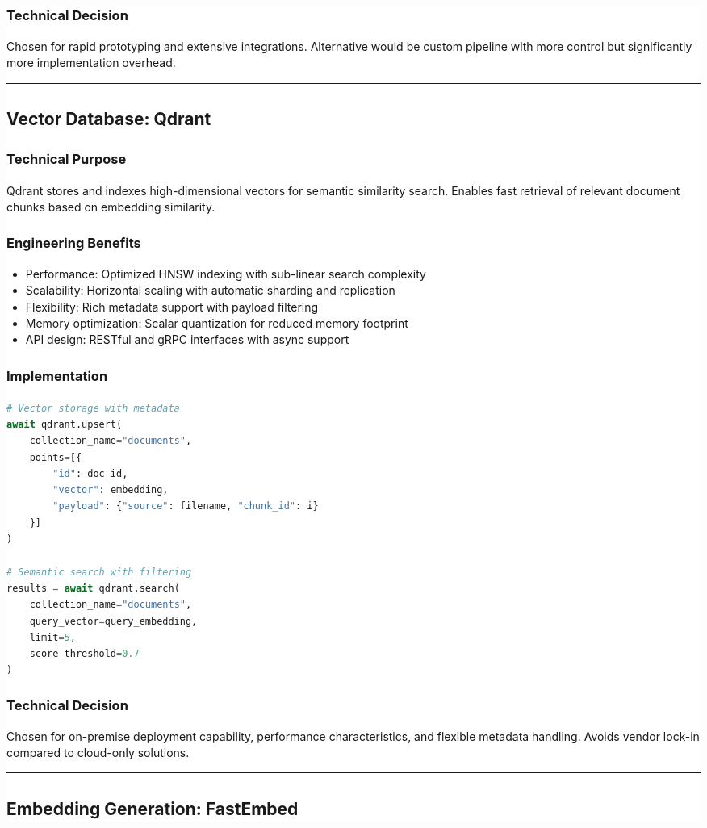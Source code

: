 ### Technical Decision

Chosen for rapid prototyping and extensive integrations. Alternative would be custom pipeline with more control but significantly more implementation overhead.

---

## Vector Database: Qdrant

### Technical Purpose

Qdrant stores and indexes high-dimensional vectors for semantic similarity search. Enables fast retrieval of relevant document chunks based on embedding similarity.

### Engineering Benefits

- Performance: Optimized HNSW indexing with sub-linear search complexity
- Scalability: Horizontal scaling with automatic sharding and replication
- Flexibility: Rich metadata support with payload filtering
- Memory optimization: Scalar quantization for reduced memory footprint
- API design: RESTful and gRPC interfaces with async support

### Implementation

```python
# Vector storage with metadata
await qdrant.upsert(
    collection_name="documents",
    points=[{
        "id": doc_id,
        "vector": embedding,
        "payload": {"source": filename, "chunk_id": i}
    }]
)

# Semantic search with filtering
results = await qdrant.search(
    collection_name="documents",
    query_vector=query_embedding,
    limit=5,
    score_threshold=0.7
)
```

### Technical Decision

Chosen for on-premise deployment capability, performance characteristics, and flexible metadata handling. Avoids vendor lock-in compared to cloud-only solutions.

---

## Embedding Generation: FastEmbed
